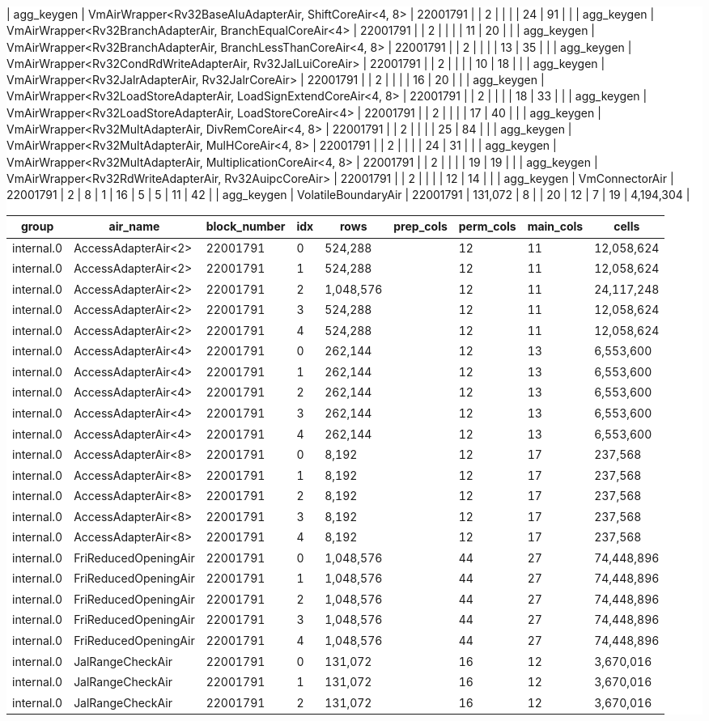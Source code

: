| agg_keygen | VmAirWrapper<Rv32BaseAluAdapterAir, ShiftCoreAir<4, 8> | 22001791 |  | 2 |  |  |  | 24 | 91 |  | 
| agg_keygen | VmAirWrapper<Rv32BranchAdapterAir, BranchEqualCoreAir<4> | 22001791 |  | 2 |  |  |  | 11 | 20 |  | 
| agg_keygen | VmAirWrapper<Rv32BranchAdapterAir, BranchLessThanCoreAir<4, 8> | 22001791 |  | 2 |  |  |  | 13 | 35 |  | 
| agg_keygen | VmAirWrapper<Rv32CondRdWriteAdapterAir, Rv32JalLuiCoreAir> | 22001791 |  | 2 |  |  |  | 10 | 18 |  | 
| agg_keygen | VmAirWrapper<Rv32JalrAdapterAir, Rv32JalrCoreAir> | 22001791 |  | 2 |  |  |  | 16 | 20 |  | 
| agg_keygen | VmAirWrapper<Rv32LoadStoreAdapterAir, LoadSignExtendCoreAir<4, 8> | 22001791 |  | 2 |  |  |  | 18 | 33 |  | 
| agg_keygen | VmAirWrapper<Rv32LoadStoreAdapterAir, LoadStoreCoreAir<4> | 22001791 |  | 2 |  |  |  | 17 | 40 |  | 
| agg_keygen | VmAirWrapper<Rv32MultAdapterAir, DivRemCoreAir<4, 8> | 22001791 |  | 2 |  |  |  | 25 | 84 |  | 
| agg_keygen | VmAirWrapper<Rv32MultAdapterAir, MulHCoreAir<4, 8> | 22001791 |  | 2 |  |  |  | 24 | 31 |  | 
| agg_keygen | VmAirWrapper<Rv32MultAdapterAir, MultiplicationCoreAir<4, 8> | 22001791 |  | 2 |  |  |  | 19 | 19 |  | 
| agg_keygen | VmAirWrapper<Rv32RdWriteAdapterAir, Rv32AuipcCoreAir> | 22001791 |  | 2 |  |  |  | 12 | 14 |  | 
| agg_keygen | VmConnectorAir | 22001791 | 2 | 8 | 1 | 16 | 5 | 5 | 11 | 42 | 
| agg_keygen | VolatileBoundaryAir | 22001791 | 131,072 | 8 |  | 20 | 12 | 7 | 19 | 4,194,304 | 

| group | air_name | block_number | idx | rows | prep_cols | perm_cols | main_cols | cells |
| --- | --- | --- | --- | --- | --- | --- | --- | --- |
| internal.0 | AccessAdapterAir<2> | 22001791 | 0 | 524,288 |  | 12 | 11 | 12,058,624 | 
| internal.0 | AccessAdapterAir<2> | 22001791 | 1 | 524,288 |  | 12 | 11 | 12,058,624 | 
| internal.0 | AccessAdapterAir<2> | 22001791 | 2 | 1,048,576 |  | 12 | 11 | 24,117,248 | 
| internal.0 | AccessAdapterAir<2> | 22001791 | 3 | 524,288 |  | 12 | 11 | 12,058,624 | 
| internal.0 | AccessAdapterAir<2> | 22001791 | 4 | 524,288 |  | 12 | 11 | 12,058,624 | 
| internal.0 | AccessAdapterAir<4> | 22001791 | 0 | 262,144 |  | 12 | 13 | 6,553,600 | 
| internal.0 | AccessAdapterAir<4> | 22001791 | 1 | 262,144 |  | 12 | 13 | 6,553,600 | 
| internal.0 | AccessAdapterAir<4> | 22001791 | 2 | 262,144 |  | 12 | 13 | 6,553,600 | 
| internal.0 | AccessAdapterAir<4> | 22001791 | 3 | 262,144 |  | 12 | 13 | 6,553,600 | 
| internal.0 | AccessAdapterAir<4> | 22001791 | 4 | 262,144 |  | 12 | 13 | 6,553,600 | 
| internal.0 | AccessAdapterAir<8> | 22001791 | 0 | 8,192 |  | 12 | 17 | 237,568 | 
| internal.0 | AccessAdapterAir<8> | 22001791 | 1 | 8,192 |  | 12 | 17 | 237,568 | 
| internal.0 | AccessAdapterAir<8> | 22001791 | 2 | 8,192 |  | 12 | 17 | 237,568 | 
| internal.0 | AccessAdapterAir<8> | 22001791 | 3 | 8,192 |  | 12 | 17 | 237,568 | 
| internal.0 | AccessAdapterAir<8> | 22001791 | 4 | 8,192 |  | 12 | 17 | 237,568 | 
| internal.0 | FriReducedOpeningAir | 22001791 | 0 | 1,048,576 |  | 44 | 27 | 74,448,896 | 
| internal.0 | FriReducedOpeningAir | 22001791 | 1 | 1,048,576 |  | 44 | 27 | 74,448,896 | 
| internal.0 | FriReducedOpeningAir | 22001791 | 2 | 1,048,576 |  | 44 | 27 | 74,448,896 | 
| internal.0 | FriReducedOpeningAir | 22001791 | 3 | 1,048,576 |  | 44 | 27 | 74,448,896 | 
| internal.0 | FriReducedOpeningAir | 22001791 | 4 | 1,048,576 |  | 44 | 27 | 74,448,896 | 
| internal.0 | JalRangeCheckAir | 22001791 | 0 | 131,072 |  | 16 | 12 | 3,670,016 | 
| internal.0 | JalRangeCheckAir | 22001791 | 1 | 131,072 |  | 16 | 12 | 3,670,016 | 
| internal.0 | JalRangeCheckAir | 22001791 | 2 | 131,072 |  | 16 | 12 | 3,670,016 | 